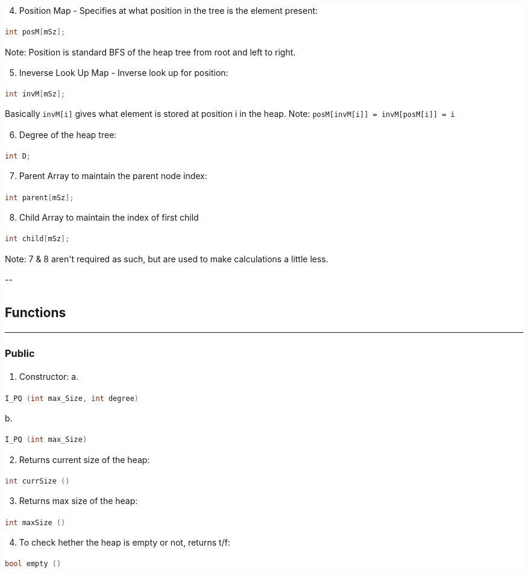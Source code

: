 4. Position Map - Specifies at what position in the tree is the element present:
```C++
int posM[mSz];
```
Note: Position is standard BFS of the heap tree from root and left to right.

5. Ineverse Look Up Map - Inverse look up for position:
```C++
int invM[mSz];
```
Basically `invM[i]` gives what element is stored at position i in the heap.
Note: `posM[invM[i]] = invM[posM[i]] = i`

6. Degree of the heap tree:
```C++
int D;
```

7. Parent Array to maintain the parent node index:
```C++
int parent[mSz];
```

8. Child Array to maintain the index of first child
```C++
int child[mSz];
```

Note: 7 & 8 aren't required as such, but are used to make calculations a little less.

--

## Functions

--- 

### Public
1. Constructor:
a.
```C++
I_PQ (int max_Size, int degree)
```
b. 
```C++
I_PQ (int max_Size)
```

2. Returns current size of the heap:
```C++
int currSize ()
```

3. Returns max size of the heap:
```C++
int maxSize ()
```

4. To check hether the heap is empty or not, returns t/f:
```C++
bool empty ()
```
